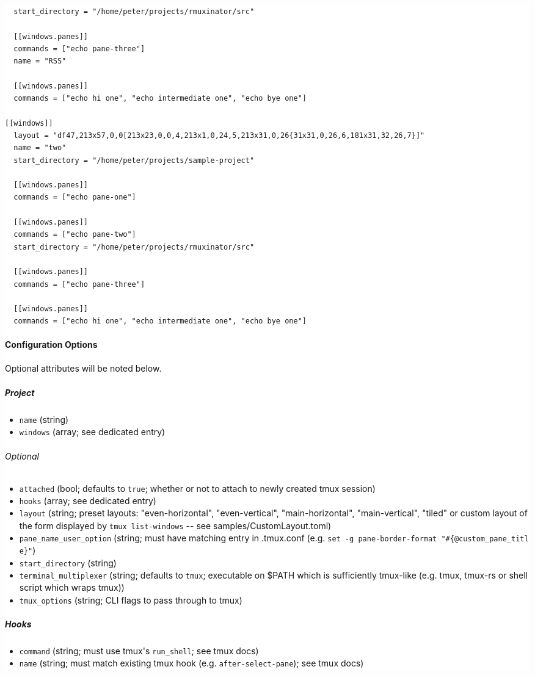 ```
  start_directory = "/home/peter/projects/rmuxinator/src"

  [[windows.panes]]
  commands = ["echo pane-three"]
  name = "RSS"

  [[windows.panes]]
  commands = ["echo hi one", "echo intermediate one", "echo bye one"]

[[windows]]
  layout = "df47,213x57,0,0[213x23,0,0,4,213x1,0,24,5,213x31,0,26{31x31,0,26,6,181x31,32,26,7}]"
  name = "two"
  start_directory = "/home/peter/projects/sample-project"

  [[windows.panes]]
  commands = ["echo pane-one"]

  [[windows.panes]]
  commands = ["echo pane-two"]
  start_directory = "/home/peter/projects/rmuxinator/src"

  [[windows.panes]]
  commands = ["echo pane-three"]

  [[windows.panes]]
  commands = ["echo hi one", "echo intermediate one", "echo bye one"]
```
#### Configuration Options
Optional attributes will be noted below.

##### Project
- `name` (string)
- `windows` (array; see dedicated entry)

###### Optional
- `attached` (bool; defaults to `true`; whether or not to attach to newly created tmux session)
- `hooks` (array; see dedicated entry)
- `layout` (string; preset layouts: "even-horizontal", "even-vertical", "main-horizontal", "main-vertical", "tiled" or custom layout of the form displayed by `tmux list-windows` -- see samples/CustomLayout.toml)
- `pane_name_user_option` (string; must have matching entry in .tmux.conf (e.g.  `set -g pane-border-format "#{@custom_pane_title}"`)
- `start_directory` (string)
- `terminal_multiplexer` (string; defaults to `tmux`; executable on $PATH which is sufficiently tmux-like (e.g. tmux, tmux-rs or shell script which wraps tmux))
- `tmux_options` (string; CLI flags to pass through to tmux)

##### Hooks
- `command` (string; must use tmux's `run_shell`; see tmux docs)
- `name` (string; must match existing tmux hook (e.g. `after-select-pane`); see tmux docs)
